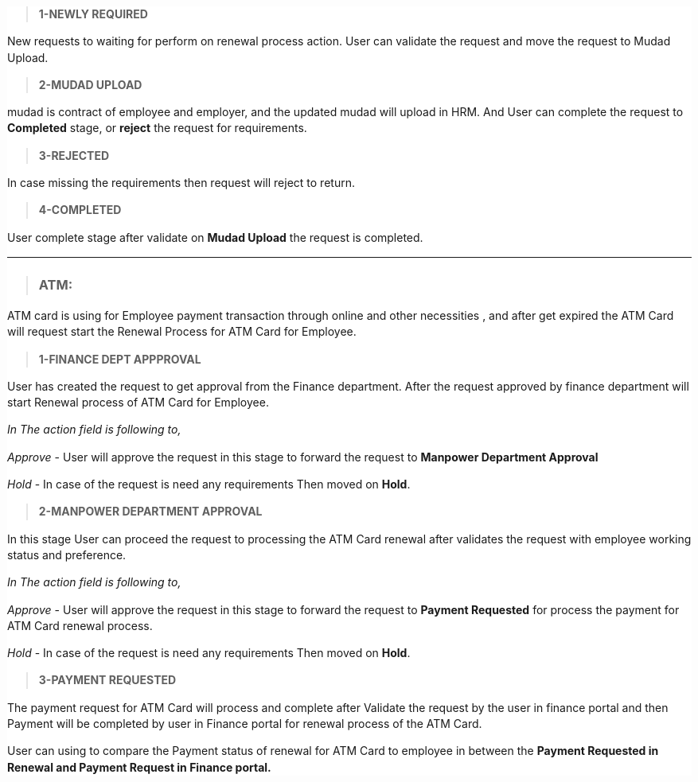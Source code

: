 
> **1-NEWLY REQUIRED**

New requests to waiting for perform on renewal process action. User can validate the request and move the request to Mudad Upload.

> **2-MUDAD UPLOAD**

mudad is contract of employee and employer, and the updated mudad will upload in HRM.
And User can complete the request to **Completed** stage, or **reject** the request for requirements.

> **3-REJECTED**

In case  missing the requirements then request will reject to return.

> **4-COMPLETED**

User complete stage after validate on **Mudad Upload** the request is completed.

------------------------------------------------------------------------

> ### **ATM:**

ATM card is using for Employee payment transaction through online and other necessities , and after get expired the ATM Card will request start the Renewal Process for ATM Card for Employee.

> **1-FINANCE DEPT APPPROVAL**

User has created the request to get approval from the Finance department. After the request approved by finance department will start Renewal process of ATM Card for Employee.

*In The action field is following to,*

*Approve* - User will approve the request in this stage to forward the request to **Manpower Department Approval**

*Hold* - In case of the request is need any requirements
Then moved on **Hold**.

> **2-MANPOWER DEPARTMENT APPROVAL**

In this stage User can proceed the request to processing the ATM Card renewal after validates the request with employee working status and preference.

*In The action field is following to,*

*Approve* - User will approve the request in this stage to forward the request to **Payment Requested** for process the payment for ATM Card renewal process.

*Hold* - In case of the request is need any requirements 
Then moved on **Hold**.

> **3-PAYMENT REQUESTED**

The payment request for ATM Card will process and complete after Validate the request by the user in finance portal and then Payment will be completed by user in Finance portal for renewal process of the ATM Card.

User can using to compare the Payment status of renewal for ATM Card to employee in between the **Payment Requested in Renewal and Payment Request in Finance portal.**

